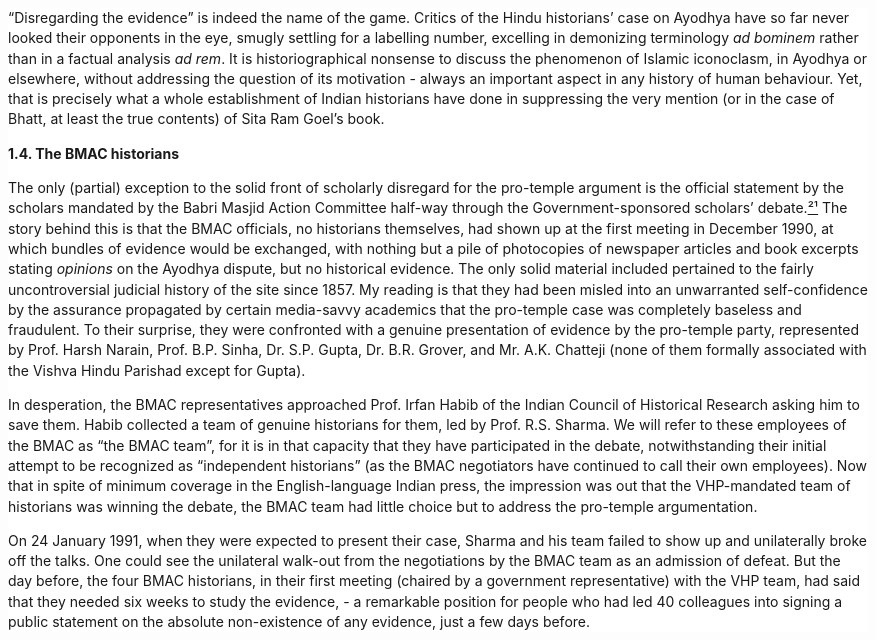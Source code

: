 “Disregarding the evidence” is indeed the name of the game.  Critics of
the Hindu historians’ case on Ayodhya have so far never looked their
opponents in the eye, smugly settling for a labelling number, excelling
in demonizing terminology *ad bominem* rather than in a factual analysis
*ad rem*.  It is historiographical nonsense to discuss the phenomenon of
Islamic iconoclasm, in Ayodhya or elsewhere, without addressing the
question of its motivation - always an important aspect in any history
of human behaviour.  Yet, that is precisely what a whole establishment
of Indian historians have done in suppressing the very mention (or in
the case of Bhatt, at least the true contents) of Sita Ram Goel’s book.

**1.4. The BMAC historians**

The only (partial) exception to the solid front of scholarly disregard
for the pro-temple argument is the official statement by the scholars
mandated by the Babri Masjid Action Committee half-way through the
Government-sponsored scholars’ debate.[²¹](#21) The story behind this is
that the BMAC officials, no historians themselves, had shown up at the
first meeting in December 1990, at which bundles of evidence would be
exchanged, with nothing but a pile of photocopies of newspaper articles
and book excerpts stating *opinions* on the Ayodhya dispute, but no
historical evidence.  The only solid material included pertained to the
fairly uncontroversial judicial history of the site since 1857.  My
reading is that they had been misled into an unwarranted self-confidence
by the assurance propagated by certain media-savvy academics that the
pro-temple case was completely baseless and fraudulent.  To their
surprise, they were confronted with a genuine presentation of evidence
by the pro-temple party, represented by Prof. Harsh Narain, Prof. B.P.
Sinha, Dr. S.P. Gupta, Dr. B.R. Grover, and Mr. A.K. Chatteji (none of
them formally associated with the Vishva Hindu Parishad except for
Gupta).

In desperation, the BMAC representatives approached Prof. Irfan Habib of
the Indian Council of Historical Research asking him to save them. 
Habib collected a team of genuine historians for them, led by Prof. R.S.
Sharma.  We will refer to these employees of the BMAC as “the BMAC
team”, for it is in that capacity that they have participated in the
debate, notwithstanding their initial attempt to be recognized as
“independent historians” (as the BMAC negotiators have continued to call
their own employees).  Now that in spite of minimum coverage in the
English-language Indian press, the impression was out that the
VHP-mandated team of historians was winning the debate, the BMAC team
had little choice but to address the pro-temple argumentation.

On 24 January 1991, when they were expected to present their case,
Sharma and his team failed to show up and unilaterally broke off the
talks.  One could see the unilateral walk-out from the negotiations by
the BMAC team as an admission of defeat.  But the day before, the four
BMAC historians, in their first meeting (chaired by a government
representative) with the VHP team, had said that they needed six weeks
to study the evidence, - a remarkable position for people who had led 40
colleagues into signing a public statement on the absolute non-existence
of any evidence, just a few days before.
